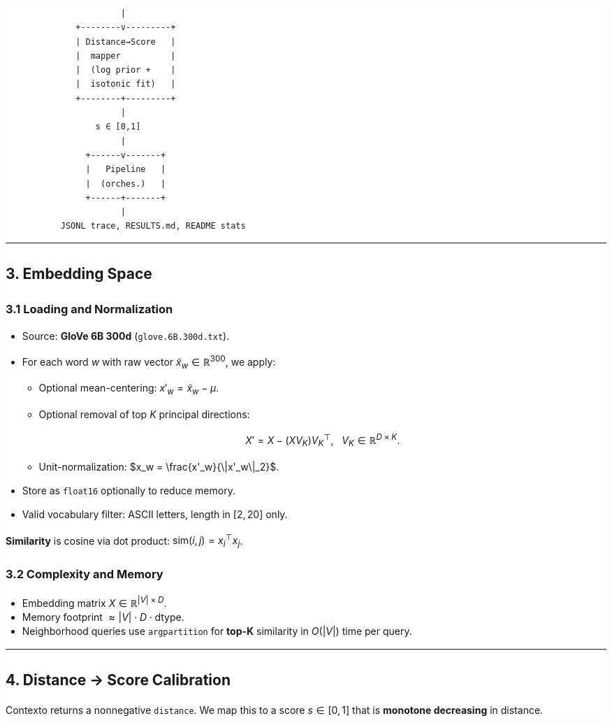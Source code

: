 ```
                       |
              +--------v---------+
              | Distance→Score   |
              |  mapper          |
              |  (log prior +    |
              |  isotonic fit)   |
              +--------+---------+
                       |
                  s ∈ [0,1]
                       |
                +------v-------+
                |   Pipeline   |
                |  (orches.)   |
                +------+-------+
                       |
           JSONL trace, RESULTS.md, README stats
```

---

## 3. Embedding Space

### 3.1 Loading and Normalization

* Source: **GloVe 6B 300d** (`glove.6B.300d.txt`).
* For each word $w$ with raw vector $\tilde{x}_w\in\mathbb{R}^{300}$, we apply:

  * Optional mean-centering: $x'_w = \tilde{x}_w - \mu$.
  * Optional removal of top $K$ principal directions:

    $$
      X' = X - (X V_K) V_K^\top,\ \ \ V_K\in\mathbb{R}^{D\times K}.
    $$
  * Unit-normalization: $x_w = \frac{x'_w}{\|x'_w\|_2}$.
* Store as `float16` optionally to reduce memory.
* Valid vocabulary filter: ASCII letters, length in $[2,20]$ only.

**Similarity** is cosine via dot product: $\text{sim}(i,j) = x_i^\top x_j$.

### 3.2 Complexity and Memory

* Embedding matrix $X\in\mathbb{R}^{|V|\times D}$.
* Memory footprint $\approx |V|\cdot D \cdot \text{dtype}$.
* Neighborhood queries use `argpartition` for **top-K** similarity in $O(|V|)$ time per query.

---

## 4. Distance → Score Calibration

Contexto returns a nonnegative `distance`. We map this to a score $s \in [0,1]$ that is **monotone decreasing** in distance.
